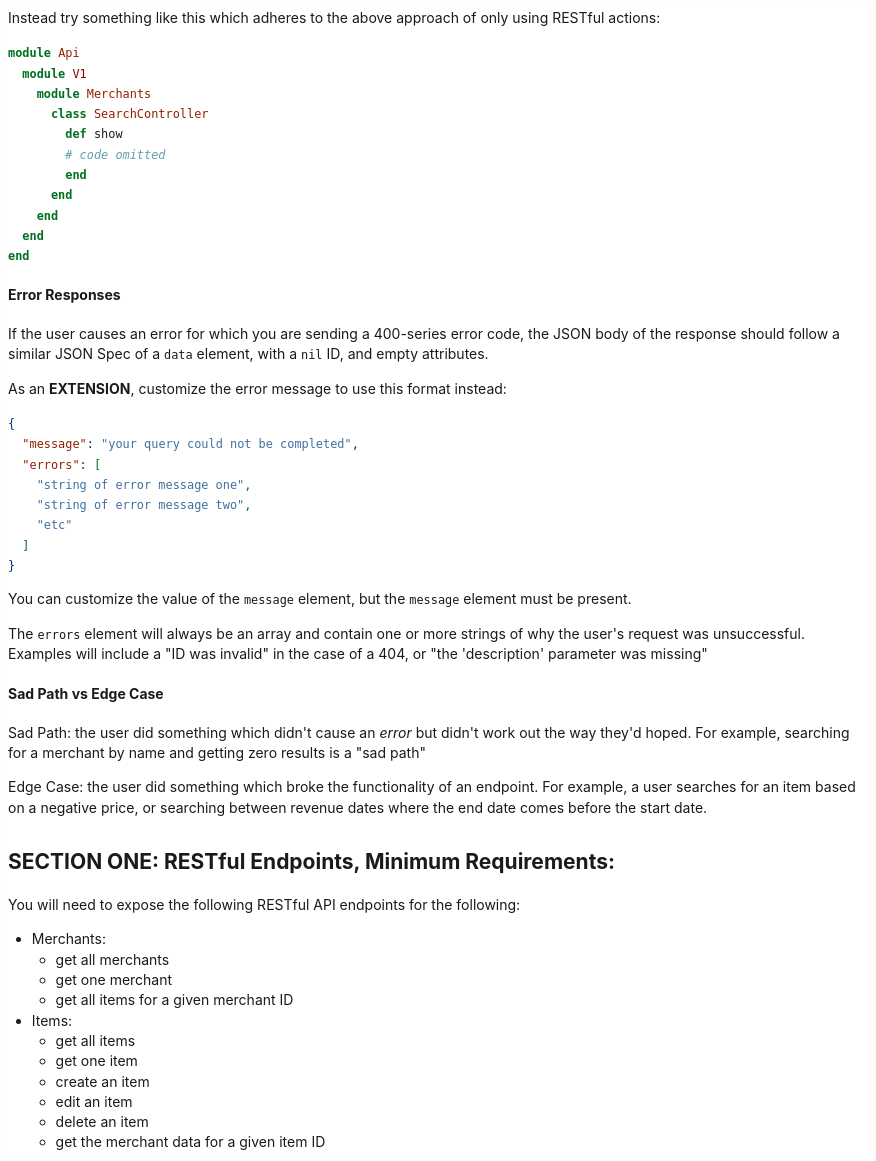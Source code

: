 Instead try something like this which adheres to the above approach of only using RESTful actions:

```ruby
module Api
  module V1
    module Merchants
      class SearchController
        def show
        # code omitted
        end
      end
    end
  end
end
```

#### Error Responses

If the user causes an error for which you are sending a 400-series error code, the JSON body of the response should follow a similar JSON Spec of a `data` element, with a `nil` ID, and empty attributes.

As an **EXTENSION**, customize the error message to use this format instead:

```json
{
  "message": "your query could not be completed",
  "errors": [
    "string of error message one",
    "string of error message two",
    "etc"
  ]
}
```

You can customize the value of the `message` element, but the `message` element must be present.

The `errors` element will always be an array and contain one or more strings of why the user's request was unsuccessful. Examples will include a "ID was invalid" in the case of a 404, or "the 'description' parameter was missing"
#### Sad Path vs Edge Case

Sad Path: the user did something which didn't cause an _error_ but didn't work out the way they'd hoped. For example, searching for a merchant by name and getting zero results is a "sad path"

Edge Case: the user did something which broke the functionality of an endpoint. For example, a user searches for an item based on a negative price, or searching between revenue dates where the end date comes before the start date.

## SECTION ONE: RESTful Endpoints, Minimum Requirements:

You will need to expose the following RESTful API endpoints for the following:

* Merchants:
  * get all merchants
  * get one merchant
  * get all items for a given merchant ID
* Items:
  * get all items
  * get one item
  * create an item
  * edit an item
  * delete an item
  * get the merchant data for a given item ID
